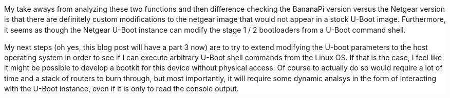 My take aways from analyzing these two functions and then difference checking the BananaPi version versus the Netgear version is that there are definitely custom modifications to the netgear image that would not appear in a stock U-Boot image.  Furthermore, it seems as though the Netgear U-Boot instance can modify the stage 1 / 2 bootloaders from a U-Boot command shell.

My next steps (oh yes, this blog post will have a part 3 now) are to try to extend modifying the U-boot parameters to the host operating system in order to see if I can execute arbitrary U-Boot shell commands from the Linux OS.  If that is the case, I feel like it might be possible to develop a bootkit for this device without physical access. Of course to actually do so would require a lot of time and a stack of routers to burn through, but most importantly, it will require some dynamic analsys in the form of interacting with the U-Boot instance, even if it is only to read the console output.